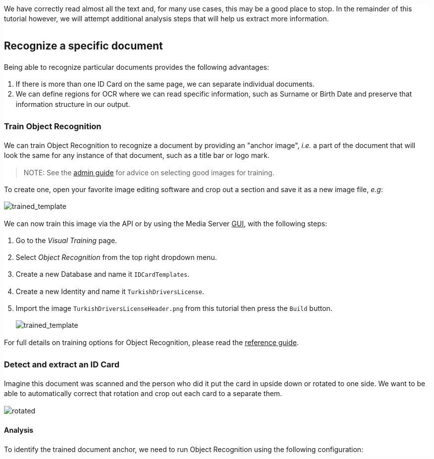 We have correctly read almost all the text and, for many use cases, this may be a good place to stop.  In the remainder of this tutorial however, we will attempt additional analysis steps that will help us extract more information.

## Recognize a specific document

Being able to recognize particular documents provides the following advantages:
1. If there is more than one ID Card on the same page, we can separate individual documents.
1. We can define regions for OCR where we can read specific information, such as Surname or Birth Date and preserve that information structure in our output.

### Train Object Recognition

We can train Object Recognition to recognize a document by providing an "anchor image", *i.e.* a part of the document that will look the same for any instance of that document, such as a title bar or logo mark.

> NOTE: See the [admin guide](https://www.microfocus.com/documentation/idol/IDOL_12_13/MediaServer_12.13_Documentation/Help/Content/Training/Object_ImageGuide.htm) for advice on selecting good images for training. 

To create one, open your favorite image editing software and crop out a section and save it as a new image file, *e.g*:

![trained_template](./TurkishDriversLicenseHeader.png)

We can now train this image via the API or by using the Media Server [GUI](http://localhost:14000/a=gui), with the following steps:

1. Go to the *Visual Training* page.
1. Select *Object Recognition* from the top right dropdown menu.
1. Create a new Database and name it `IDCardTemplates`.
1. Create a new Identity and name it `TurkishDriversLicense`.
1. Import the image `TurkishDriversLicenseHeader.png` from this tutorial then press the `Build` button.

    ![trained_template](./figs/trained_template.png)

For full details on training options for Object Recognition, please read the [reference guide](https://www.microfocus.com/documentation/idol/IDOL_12_13/MediaServer_12.13_Documentation/Help/index.html#Actions/Training/TrainObject.htm).

### Detect and extract an ID Card

Imagine this document was scanned and the person who did it put the card in upside down or rotated to one side.  We want to be able to automatically correct that rotation and crop out each card to a separate them.

![rotated](Turkey2.png)

#### Analysis

To identify the trained document anchor, we need to run Object Recognition using the following configuration:
